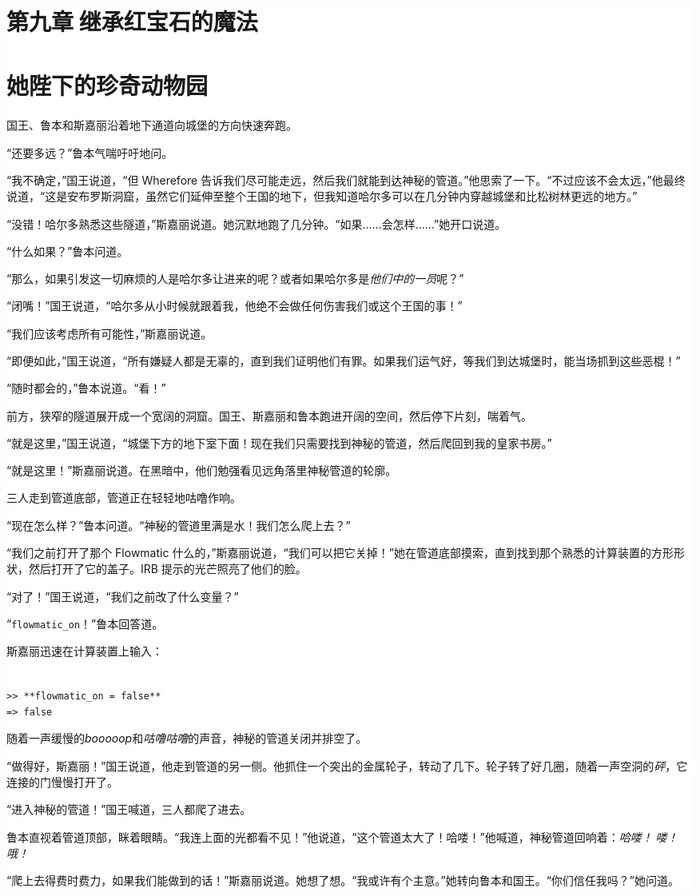 # 第九章 继承红宝石的魔法

# 她陛下的珍奇动物园

国王、鲁本和斯嘉丽沿着地下通道向城堡的方向快速奔跑。

“还要多远？”鲁本气喘吁吁地问。

“我不确定，”国王说道，“但 Wherefore 告诉我们尽可能走远，然后我们就能到达神秘的管道。”他思索了一下。“不过应该不会太远，”他最终说道，“这是安布罗斯洞窟，虽然它们延伸至整个王国的地下，但我知道哈尔多可以在几分钟内穿越城堡和比松树林更远的地方。”

“没错！哈尔多熟悉这些隧道，”斯嘉丽说道。她沉默地跑了几分钟。“如果……会怎样……”她开口说道。

“什么如果？”鲁本问道。

“那么，如果引发这一切麻烦的人是哈尔多让进来的呢？或者如果哈尔多是*他们中的一员*呢？”

“闭嘴！”国王说道，“哈尔多从小时候就跟着我，他绝不会做任何伤害我们或这个王国的事！”

“我们应该考虑所有可能性，”斯嘉丽说道。

“即便如此，”国王说道，“所有嫌疑人都是无辜的，直到我们证明他们有罪。如果我们运气好，等我们到达城堡时，能当场抓到这些恶棍！”

“随时都会的，”鲁本说道。“看！”

前方，狭窄的隧道展开成一个宽阔的洞窟。国王、斯嘉丽和鲁本跑进开阔的空间，然后停下片刻，喘着气。

“就是这里，”国王说道，“城堡下方的地下室下面！现在我们只需要找到神秘的管道，然后爬回到我的皇家书房。”

“就是这里！”斯嘉丽说道。在黑暗中，他们勉强看见远角落里神秘管道的轮廓。

三人走到管道底部，管道正在轻轻地咕噜作响。

“现在怎么样？”鲁本问道。“神秘的管道里满是水！我们怎么爬上去？”

“我们之前打开了那个 Flowmatic 什么的，”斯嘉丽说道，“我们可以把它关掉！”她在管道底部摸索，直到找到那个熟悉的计算装置的方形形状，然后打开了它的盖子。IRB 提示的光芒照亮了他们的脸。

“对了！”国王说道，“我们之前改了什么变量？”

“`flowmatic_on`！”鲁本回答道。

斯嘉丽迅速在计算装置上输入：

```

>> **flowmatic_on = false**
=> false

```

随着一声缓慢的*booooop*和*咕噜咕噜*的声音，神秘的管道关闭并排空了。

“做得好，斯嘉丽！”国王说道，他走到管道的另一侧。他抓住一个突出的金属轮子，转动了几下。轮子转了好几圈，随着一声空洞的*砰*，它连接的门慢慢打开了。

“进入神秘的管道！”国王喊道，三人都爬了进去。

鲁本直视着管道顶部，眯着眼睛。“我连上面的光都看不见！”他说道，“这个管道太大了！哈喽！”他喊道，神秘管道回响着：*哈喽！ 喽！ 哦！*

“爬上去得费时费力，如果我们能做到的话！”斯嘉丽说道。她想了想。“我或许有个主意。”她转向鲁本和国王。“你们信任我吗？”她问道。
